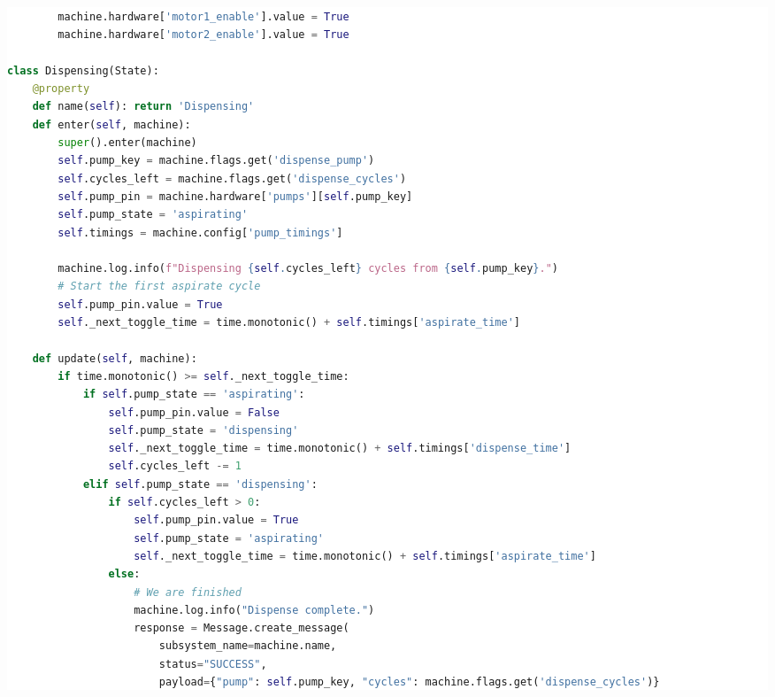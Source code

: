 ```python
        machine.hardware['motor1_enable'].value = True
        machine.hardware['motor2_enable'].value = True

class Dispensing(State):
    @property
    def name(self): return 'Dispensing'
    def enter(self, machine):
        super().enter(machine)
        self.pump_key = machine.flags.get('dispense_pump')
        self.cycles_left = machine.flags.get('dispense_cycles')
        self.pump_pin = machine.hardware['pumps'][self.pump_key]
        self.pump_state = 'aspirating'
        self.timings = machine.config['pump_timings']
        
        machine.log.info(f"Dispensing {self.cycles_left} cycles from {self.pump_key}.")
        # Start the first aspirate cycle
        self.pump_pin.value = True
        self._next_toggle_time = time.monotonic() + self.timings['aspirate_time']

    def update(self, machine):
        if time.monotonic() >= self._next_toggle_time:
            if self.pump_state == 'aspirating':
                self.pump_pin.value = False
                self.pump_state = 'dispensing'
                self._next_toggle_time = time.monotonic() + self.timings['dispense_time']
                self.cycles_left -= 1
            elif self.pump_state == 'dispensing':
                if self.cycles_left > 0:
                    self.pump_pin.value = True
                    self.pump_state = 'aspirating'
                    self._next_toggle_time = time.monotonic() + self.timings['aspirate_time']
                else:
                    # We are finished
                    machine.log.info("Dispense complete.")
                    response = Message.create_message(
                        subsystem_name=machine.name,
                        status="SUCCESS",
                        payload={"pump": self.pump_key, "cycles": machine.flags.get('dispense_cycles')}
